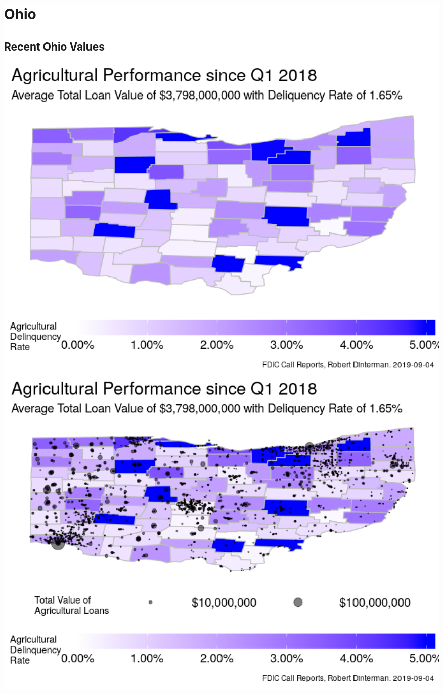 Ohio
====

Recent Ohio Values
------------------

<img src="2-eda-maps-recent_files/figure-markdown_github/recent-tot-oh-1.png" width="100%" height="100%" />

<img src="2-eda-maps-recent_files/figure-markdown_github/recent-tot-branches-oh-1.png" width="100%" height="100%" />
